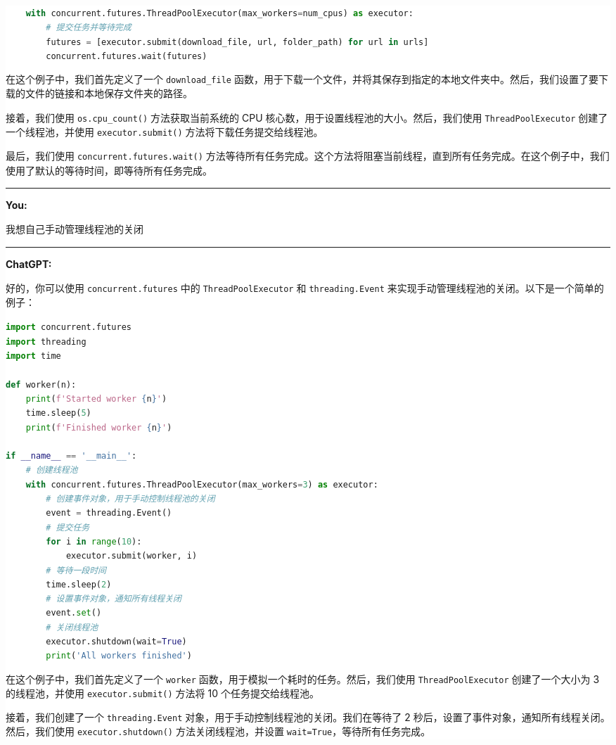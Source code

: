 ```python
    with concurrent.futures.ThreadPoolExecutor(max_workers=num_cpus) as executor:
        # 提交任务并等待完成
        futures = [executor.submit(download_file, url, folder_path) for url in urls]
        concurrent.futures.wait(futures)
```

在这个例子中，我们首先定义了一个 `download_file` 函数，用于下载一个文件，并将其保存到指定的本地文件夹中。然后，我们设置了要下载的文件的链接和本地保存文件夹的路径。

接着，我们使用 `os.cpu_count()` 方法获取当前系统的 CPU 核心数，用于设置线程池的大小。然后，我们使用 `ThreadPoolExecutor` 创建了一个线程池，并使用 `executor.submit()` 方法将下载任务提交给线程池。

最后，我们使用 `concurrent.futures.wait()` 方法等待所有任务完成。这个方法将阻塞当前线程，直到所有任务完成。在这个例子中，我们使用了默认的等待时间，即等待所有任务完成。

* * *

**You:**

我想自己手动管理线程池的关闭

* * *

**ChatGPT:**

好的，你可以使用 `concurrent.futures` 中的 `ThreadPoolExecutor` 和 `threading.Event` 来实现手动管理线程池的关闭。以下是一个简单的例子：

```python
import concurrent.futures
import threading
import time

def worker(n):
    print(f'Started worker {n}')
    time.sleep(5)
    print(f'Finished worker {n}')

if __name__ == '__main__':
    # 创建线程池
    with concurrent.futures.ThreadPoolExecutor(max_workers=3) as executor:
        # 创建事件对象，用于手动控制线程池的关闭
        event = threading.Event()
        # 提交任务
        for i in range(10):
            executor.submit(worker, i)
        # 等待一段时间
        time.sleep(2)
        # 设置事件对象，通知所有线程关闭
        event.set()
        # 关闭线程池
        executor.shutdown(wait=True)
        print('All workers finished')
```

在这个例子中，我们首先定义了一个 `worker` 函数，用于模拟一个耗时的任务。然后，我们使用 `ThreadPoolExecutor` 创建了一个大小为 3 的线程池，并使用 `executor.submit()` 方法将 10 个任务提交给线程池。

接着，我们创建了一个 `threading.Event` 对象，用于手动控制线程池的关闭。我们在等待了 2 秒后，设置了事件对象，通知所有线程关闭。然后，我们使用 `executor.shutdown()` 方法关闭线程池，并设置 `wait=True`，等待所有任务完成。
